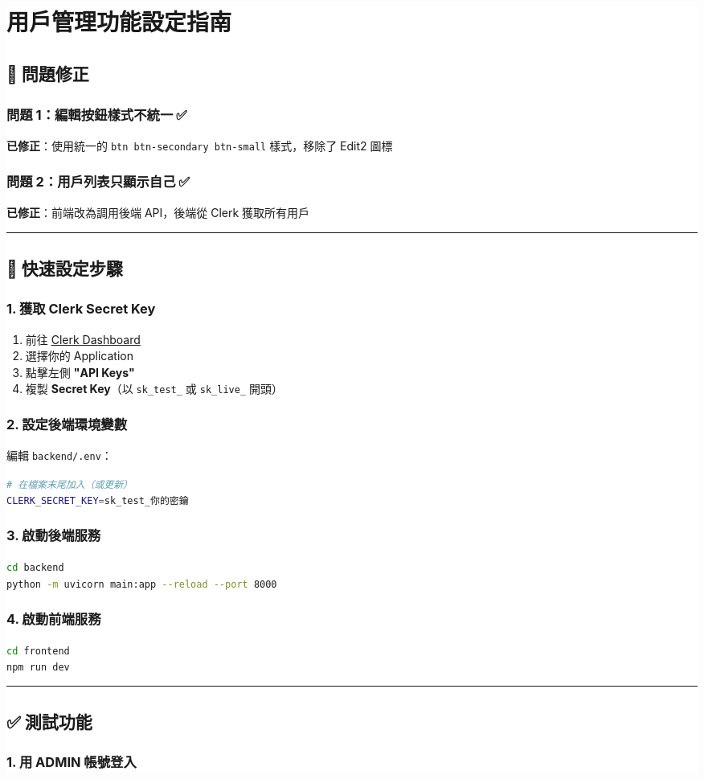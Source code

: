 # 用戶管理功能設定指南

## 🐛 問題修正

### 問題 1：編輯按鈕樣式不統一 ✅
**已修正**：使用統一的 `btn btn-secondary btn-small` 樣式，移除了 Edit2 圖標

### 問題 2：用戶列表只顯示自己 ✅
**已修正**：前端改為調用後端 API，後端從 Clerk 獲取所有用戶

---

## 🚀 快速設定步驟

### 1. 獲取 Clerk Secret Key

1. 前往 [Clerk Dashboard](https://dashboard.clerk.com)
2. 選擇你的 Application
3. 點擊左側 **"API Keys"**
4. 複製 **Secret Key**（以 `sk_test_` 或 `sk_live_` 開頭）

### 2. 設定後端環境變數

編輯 `backend/.env`：

```bash
# 在檔案末尾加入（或更新）
CLERK_SECRET_KEY=sk_test_你的密鑰
```

### 3. 啟動後端服務

```bash
cd backend
python -m uvicorn main:app --reload --port 8000
```

### 4. 啟動前端服務

```bash
cd frontend
npm run dev
```

---

## ✅ 測試功能

### 1. 用 ADMIN 帳號登入
